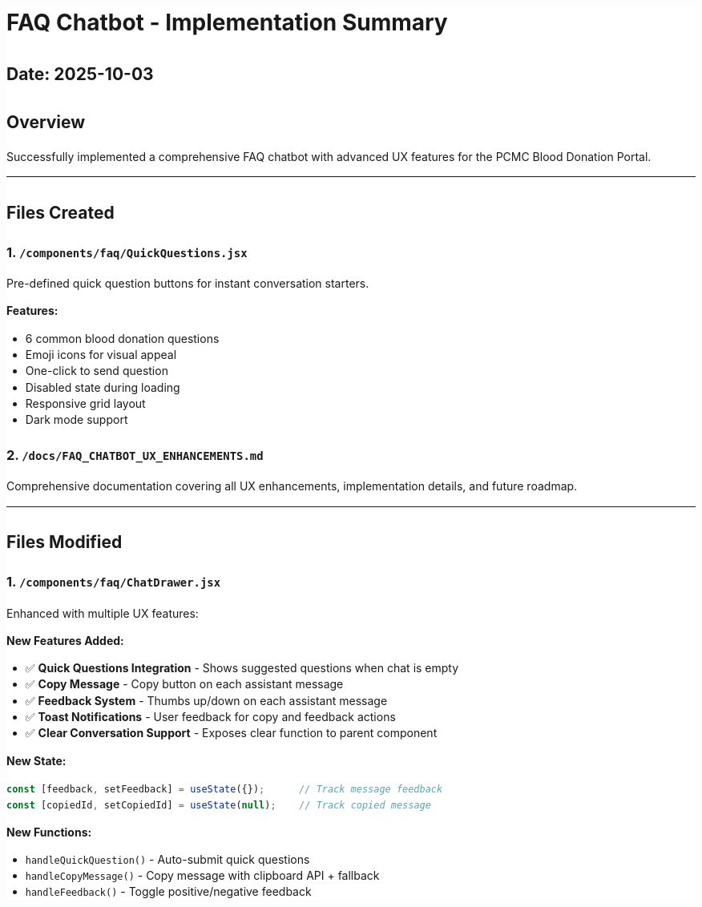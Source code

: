 # FAQ Chatbot - Implementation Summary

## Date: 2025-10-03

## Overview
Successfully implemented a comprehensive FAQ chatbot with advanced UX features for the PCMC Blood Donation Portal.

---

## Files Created

### 1. `/components/faq/QuickQuestions.jsx`
Pre-defined quick question buttons for instant conversation starters.

**Features:**
- 6 common blood donation questions
- Emoji icons for visual appeal
- One-click to send question
- Disabled state during loading
- Responsive grid layout
- Dark mode support

### 2. `/docs/FAQ_CHATBOT_UX_ENHANCEMENTS.md`
Comprehensive documentation covering all UX enhancements, implementation details, and future roadmap.

---

## Files Modified

### 1. `/components/faq/ChatDrawer.jsx`
Enhanced with multiple UX features:

**New Features Added:**
- ✅ **Quick Questions Integration** - Shows suggested questions when chat is empty
- ✅ **Copy Message** - Copy button on each assistant message
- ✅ **Feedback System** - Thumbs up/down on each assistant message
- ✅ **Toast Notifications** - User feedback for copy and feedback actions
- ✅ **Clear Conversation Support** - Exposes clear function to parent component

**New State:**
```javascript
const [feedback, setFeedback] = useState({});      // Track message feedback
const [copiedId, setCopiedId] = useState(null);    // Track copied message
```

**New Functions:**
- `handleQuickQuestion()` - Auto-submit quick questions
- `handleCopyMessage()` - Copy message with clipboard API + fallback
- `handleFeedback()` - Toggle positive/negative feedback
